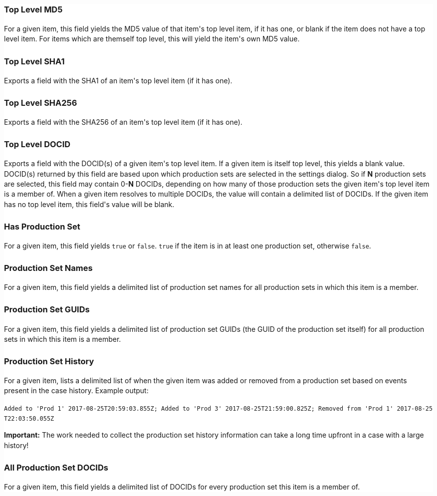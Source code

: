 ### Top Level MD5

For a given item, this field yields the MD5 value of that item's top level item, if it has one, or blank if the item does not have a top level item.  For items which are themself top level, this will yield the item's own MD5 value.

### Top Level SHA1

Exports a field with the SHA1 of an item's top level item (if it has one).

### Top Level SHA256

Exports a field with the SHA256 of an item's top level item (if it has one).

### Top Level DOCID

Exports a field with the DOCID(s) of a given item's top level item.  If a given item is itself top level, this yields a blank value.  DOCID(s) returned by this field are based upon which production sets are selected in the settings dialog.  So if **N** production sets are selected, this field may contain 0-**N** DOCIDs, depending on how many of those production sets the given item's top level item is a member of.  When a given item resolves to multiple DOCIDs, the value will contain a delimited list of DOCIDs.  If the given item has no top level item, this field's value will be blank.

### Has Production Set

For a given item, this field yields `true` or `false`.  `true` if the item is in at least one production set, otherwise `false`.

### Production Set Names

For a given item, this field yields a delimited list of production set names for all production sets in which this item is a member.

### Production Set GUIDs

For a given item, this field yields a delimited list of production set GUIDs (the GUID of the production set itself) for all production sets in which this item is a member.

### Production Set History

For a given item, lists a delimited list of when the given item was added or removed from a production set based on events present in the case history.  Example output:

```
Added to 'Prod 1' 2017-08-25T20:59:03.855Z; Added to 'Prod 3' 2017-08-25T21:59:00.825Z; Removed from 'Prod 1' 2017-08-25T22:03:50.055Z
```

**Important:** The work needed to collect the production set history information can take a long time upfront in a case with a large history!

### All Production Set DOCIDs

For a given item, this field yields a delimited list of DOCIDs for every production set this item is a member of.
